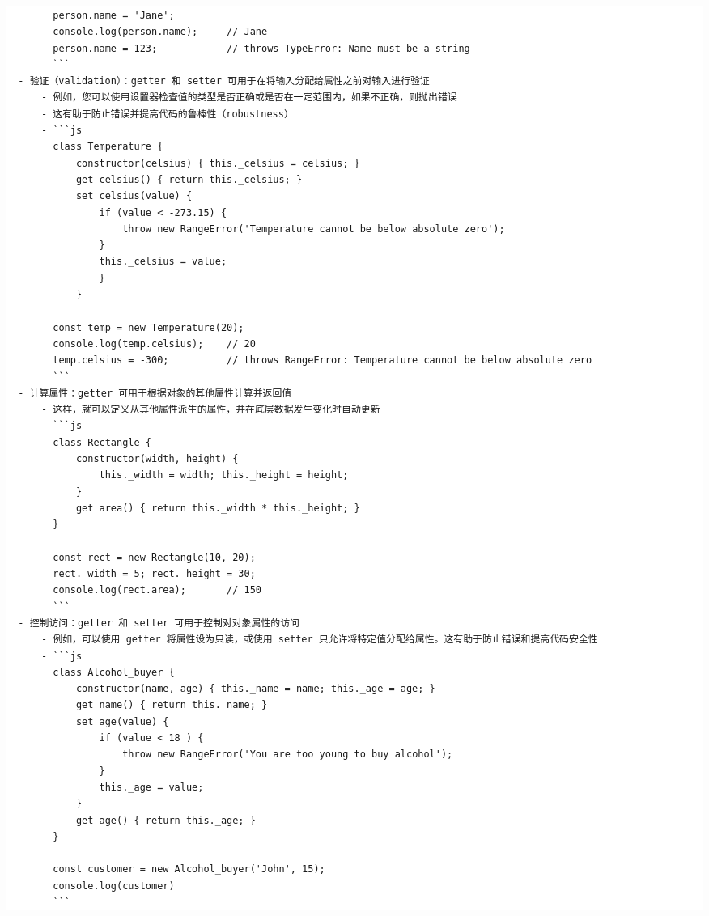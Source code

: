   ```
          person.name = 'Jane';
          console.log(person.name);     // Jane
          person.name = 123;            // throws TypeError: Name must be a string
          ```
    - 验证（validation）：getter 和 setter 可用于在将输入分配给属性之前对输入进行验证  
        - 例如，您可以使用设置器检查值的类型是否正确或是否在一定范围内，如果不正确，则抛出错误  
        - 这有助于防止错误并提高代码的鲁棒性（robustness）  
        - ```js
          class Temperature {
              constructor(celsius) { this._celsius = celsius; }
              get celsius() { return this._celsius; }
              set celsius(value) {
                  if (value < -273.15) {
                      throw new RangeError('Temperature cannot be below absolute zero');
                  }
                  this._celsius = value;
                  }
              }

          const temp = new Temperature(20);
          console.log(temp.celsius);    // 20
          temp.celsius = -300;          // throws RangeError: Temperature cannot be below absolute zero
          ```
    - 计算属性：getter 可用于根据对象的其他属性计算并返回值  
        - 这样，就可以定义从其他属性派生的属性，并在底层数据发生变化时自动更新  
        - ```js
          class Rectangle {
              constructor(width, height) {
                  this._width = width; this._height = height;
              }
              get area() { return this._width * this._height; }
          }

          const rect = new Rectangle(10, 20);
          rect._width = 5; rect._height = 30;
          console.log(rect.area);       // 150
          ```
    - 控制访问：getter 和 setter 可用于控制对对象属性的访问  
        - 例如，可以使用 getter 将属性设为只读，或使用 setter 只允许将特定值分配给属性。这有助于防止错误和提高代码安全性  
        - ```js
          class Alcohol_buyer {
              constructor(name, age) { this._name = name; this._age = age; }
              get name() { return this._name; }
              set age(value) {
                  if (value < 18 ) {
                      throw new RangeError('You are too young to buy alcohol');
                  }
                  this._age = value;
              }
              get age() { return this._age; }
          }

          const customer = new Alcohol_buyer('John', 15);
          console.log(customer)
          ```
